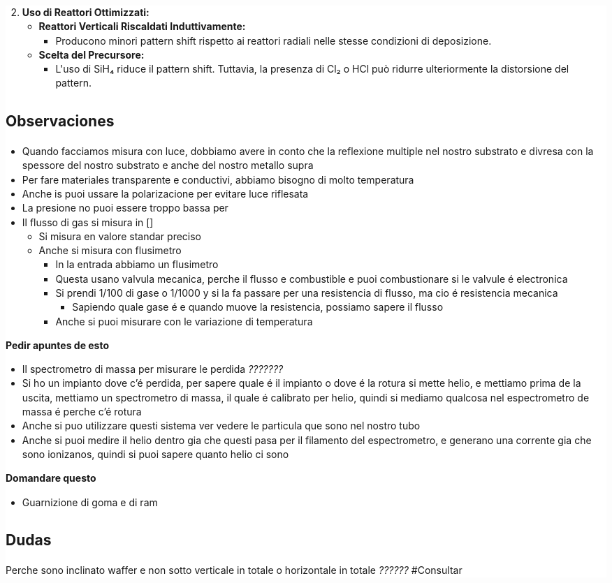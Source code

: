 2. **Uso di Reattori Ottimizzati:**
   - **Reattori Verticali Riscaldati Induttivamente:**
     - Producono minori pattern shift rispetto ai reattori radiali nelle stesse condizioni di deposizione.
   - **Scelta del Precursore:**
     - L'uso di SiH₄ riduce il pattern shift. Tuttavia, la presenza di Cl₂ o HCl può ridurre ulteriormente la distorsione del pattern.





## Observaciones
- Quando facciamos misura con luce, dobbiamo avere in conto che la reflexione multiple nel nostro substrato e divresa con la spessore del nostro substrato e anche del nostro metallo supra 
- Per fare materiales transparente e conductivi, abbiamo bisogno di molto temperatura
- Anche is puoi ussare la polarizacione per evitare luce riflesata 
- La presione no puoi essere troppo bassa per
- Il flusso di gas si misura in []
	- Si misura en valore standar preciso
	- Anche si misura con flusimetro
		- In la entrada abbiamo un flusimetro
		- Questa usano valvula mecanica, perche il flusso e combustible e puoi combustionare si le valvule é electronica
		- Si prendi 1/100 di gase o 1/1000 y si la fa passare per una resistencia di flusso, ma cio é resistencia mecanica
			- Sapiendo quale gase é e quando muove la resistencia, possiamo sapere il flusso
		- Anche si puoi misurare con le variazione di temperatura


**Pedir apuntes de esto**
- Il spectrometro di massa per misurare le perdida *???????*
- Si ho un impianto dove c’é perdida, per sapere quale é il impianto o dove é la rotura si mette helio, e mettiamo prima de la uscita, mettiamo un spectrometro di massa, il quale é calibrato per helio, quindi si mediamo qualcosa nel espectrometro de massa é perche c’é rotura
- Anche si puo utilizzare questi sistema ver vedere le particula que sono nel nostro tubo
- Anche si puoi medire il helio dentro gia che questi pasa per il filamento del espectrometro, e generano una corrente gia che sono ionizanos, quindi si puoi sapere quanto helio ci sono


**Domandare questo**
- Guarnizione di goma e di ram 




## Dudas
Perche sono inclinato waffer e non sotto verticale in totale o horizontale in totale *??????* #Consultar









